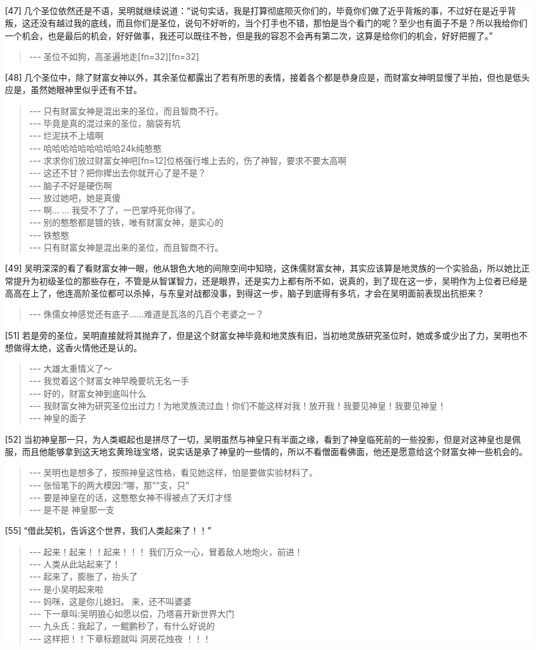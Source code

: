 [47] 几个圣位依然还是不语，吴明就继续说道：“说句实话，我是打算彻底陨灭你们的，毕竟你们做了近乎背叛的事，不过好在是近乎背叛，这还没有越过我的底线，而且你们是圣位，说句不好听的，当个打手也不错，那怕是当个看门的呢？至少也有面子不是？所以我给你们一个机会，也是最后的机会，好好做事，我还可以既往不咎，但是我的容忍不会再有第二次，这算是给你们的机会，好好把握了。”
>--- 圣位不如狗，高圣遍地走[fn=32][fn=32]<br>

[48] 几个圣位中，除了财富女神以外，其余圣位都露出了若有所思的表情，接着各个都是恭身应是，而财富女神明显慢了半拍，但也是低头应是，虽然她眼神里似乎还有不甘。
>--- 只有财富女神是混出来的圣位，而且智商不行。<br>
>--- 毕竟是真的混过来的圣位，脑袋有坑<br>
>--- 烂泥扶不上墙啊<br>
>--- 哈哈哈哈哈哈哈哈哈24k纯憨憨<br>
>--- 求求你们放过财富女神吧[fn=12]位格强行堆上去的，伤了神智，要求不要太高啊<br>
>--- 这还不甘？把你撵出去你就开心了是不是？<br>
>--- 脑子不好是硬伤啊<br>
>--- 放过她吧，她是真傻<br>
>--- 啊… …
我受不了了，一巴掌呼死你得了。<br>
>--- 别的憨憨都是镀的铁，唯有财富女神，是实心的<br>
>--- 铁憨憨<br>
>--- 只有财富女神是混出来的圣位，而且智商不行。<br>

[49] 吴明深深的看了看财富女神一眼，他从银色大地的间隙空间中知晓，这侏儒财富女神，其实应该算是地灵族的一个实验品，所以她比正常提升为初级圣位的那些存在，不管是从智谋智力，还是眼界，还是实力上都有所不如，说真的，到了现在这一步，吴明作为上位者已经是高高在上了，他连高阶圣位都可以杀掉，与东皇对战都没事，到得这一步，脑子到底得有多坑，才会在吴明面前表现出抗拒来？
>--- 侏儒女神感觉还有底子……难道是瓦洛的几百个老婆之一？<br>

[51] 若是旁的圣位，吴明直接就将其抛弃了，但是这个财富女神毕竟和地灵族有旧，当初地灵族研究圣位时，她或多或少出了力，吴明也不想做得太绝，这香火情他还是认的。
>--- 大雄太重情义了～<br>
>--- 我觉着这个财富女神早晚要坑无名一手<br>
>--- 好的，财富女神到底叫什么<br>
>--- 我财富女神为研究圣位出过力！为地灵族流过血！你们不能这样对我！放开我！我要见神皇！我要见神皇！<br>
>--- 神皇的面子<br>

[52] 当初神皇那一只，为人类崛起也是拼尽了一切，吴明虽然与神皇只有半面之缘，看到了神皇临死前的一些投影，但是对这神皇也是佩服，而且他能够拿到这天地玄黄玲珑宝塔，说实话是承了神皇的一些情的，所以不看僧面看佛面，他还是愿意给这个财富女神一些机会的。
>--- 吴明也是想多了，按照神皇这性格，看见她这样，怕是要做实验材料了。<br>
>--- 张恒笔下的两大模因:“哪，那”“支，只”<br>
>--- 要是神皇在的话，这憨憨女神不得被点了天灯才怪<br>
>--- 是不是  神皇那一支<br>

[55] “借此契机，告诉这个世界，我们人类起来了！！”
>--- 起来！起来！！起来！！！
我们万众一心，冒着敌人地炮火，前进！<br>
>--- 人类从此站起来了！<br>
>--- 起来了，膨胀了，抬头了<br>
>--- 是小吴明起来啦<br>
>--- 妈咪，这是你儿媳妇。
来，还不叫婆婆<br>
>--- 下一章叫:吴明狼心如愿以偿，乃塔喜开新世界大门<br>
>--- 九头氏：我起了，一鲲鹏秒了，有什么好说的<br>
>--- 这样把！！下章标题就叫 洞房花烛夜 ！！！<br>
